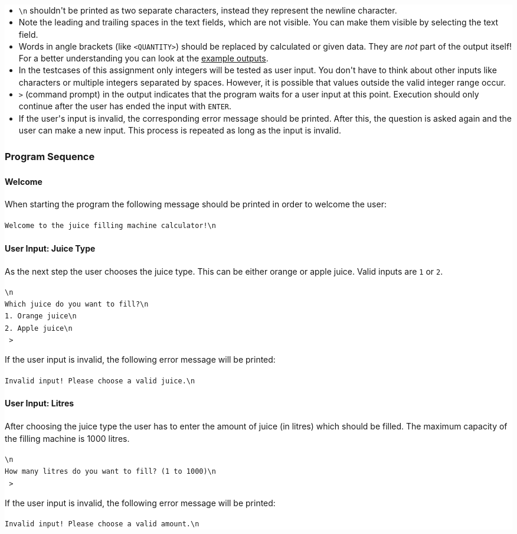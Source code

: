 - `\n` shouldn't be printed as two separate characters, instead they represent the newline character.
- Note the leading and trailing spaces in the text fields, which are not visible. You can make them visible by selecting the text field.
- Words in angle brackets (like `<QUANTITY>`) should be replaced by calculated or given data. They are *not* part of the output itself! For a better understanding you can look at the [example outputs](#example-outputs).
- In the testcases of this assignment only integers will be tested as user input. You don't have to think about other inputs like characters or multiple integers separated by spaces. However, it is possible that values outside the valid integer range occur.
- ` > ` (command prompt) in the output indicates that the program waits for a user input at this point. Execution should only continue after the user has ended the input with `ENTER`.
- If the user's input is invalid, the corresponding error message should be printed. After this, the question is asked again and the user can make a new input. This process is repeated as long as the input is invalid.

### Program Sequence
#### Welcome
When starting the program the following message should be printed in order to welcome the user: 

```
Welcome to the juice filling machine calculator!\n
```

#### User Input: Juice Type
As the next step the user chooses the juice type. This can be either orange or apple juice. Valid inputs are `1` or `2`.

```
\n
Which juice do you want to fill?\n
1. Orange juice\n
2. Apple juice\n
 > 
```

If the user input is invalid, the following error message will be printed:

```
Invalid input! Please choose a valid juice.\n
```

#### User Input: Litres
After choosing the juice type the user has to enter the amount of juice (in litres) which should be filled. The maximum capacity of the filling machine is 1000 litres.

```
\n
How many litres do you want to fill? (1 to 1000)\n
 > 
```

If the user input is invalid, the following error message will be printed:

```
Invalid input! Please choose a valid amount.\n
```
